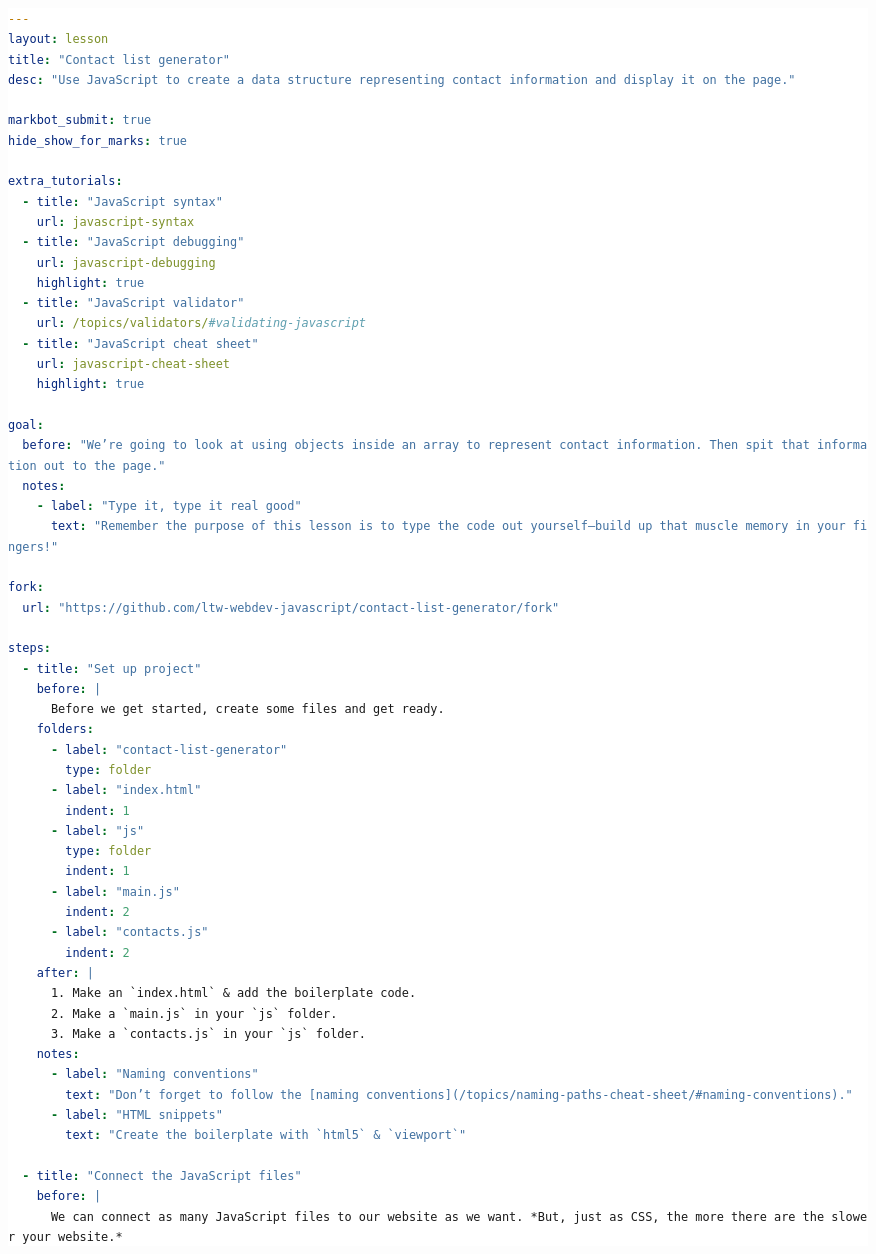 ```yaml
---
layout: lesson
title: "Contact list generator"
desc: "Use JavaScript to create a data structure representing contact information and display it on the page."

markbot_submit: true
hide_show_for_marks: true

extra_tutorials:
  - title: "JavaScript syntax"
    url: javascript-syntax
  - title: "JavaScript debugging"
    url: javascript-debugging
    highlight: true
  - title: "JavaScript validator"
    url: /topics/validators/#validating-javascript
  - title: "JavaScript cheat sheet"
    url: javascript-cheat-sheet
    highlight: true

goal:
  before: "We’re going to look at using objects inside an array to represent contact information. Then spit that information out to the page."
  notes:
    - label: "Type it, type it real good"
      text: "Remember the purpose of this lesson is to type the code out yourself—build up that muscle memory in your fingers!"

fork:
  url: "https://github.com/ltw-webdev-javascript/contact-list-generator/fork"

steps:
  - title: "Set up project"
    before: |
      Before we get started, create some files and get ready.
    folders:
      - label: "contact-list-generator"
        type: folder
      - label: "index.html"
        indent: 1
      - label: "js"
        type: folder
        indent: 1
      - label: "main.js"
        indent: 2
      - label: "contacts.js"
        indent: 2
    after: |
      1. Make an `index.html` & add the boilerplate code.
      2. Make a `main.js` in your `js` folder.
      3. Make a `contacts.js` in your `js` folder.
    notes:
      - label: "Naming conventions"
        text: "Don’t forget to follow the [naming conventions](/topics/naming-paths-cheat-sheet/#naming-conventions)."
      - label: "HTML snippets"
        text: "Create the boilerplate with `html5` & `viewport`"

  - title: "Connect the JavaScript files"
    before: |
      We can connect as many JavaScript files to our website as we want. *But, just as CSS, the more there are the slower your website.*
```